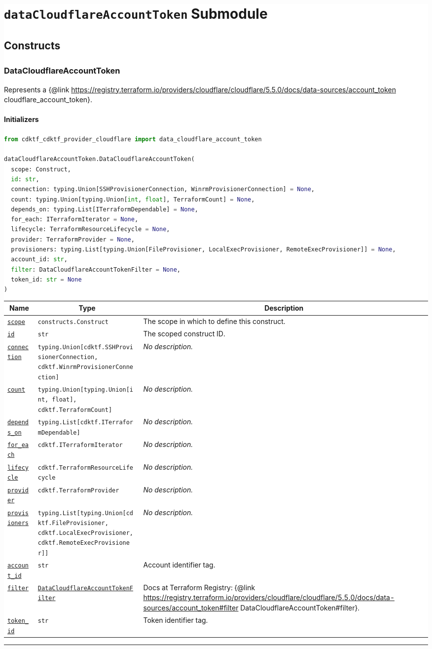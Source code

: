 # `dataCloudflareAccountToken` Submodule <a name="`dataCloudflareAccountToken` Submodule" id="@cdktf/provider-cloudflare.dataCloudflareAccountToken"></a>

## Constructs <a name="Constructs" id="Constructs"></a>

### DataCloudflareAccountToken <a name="DataCloudflareAccountToken" id="@cdktf/provider-cloudflare.dataCloudflareAccountToken.DataCloudflareAccountToken"></a>

Represents a {@link https://registry.terraform.io/providers/cloudflare/cloudflare/5.5.0/docs/data-sources/account_token cloudflare_account_token}.

#### Initializers <a name="Initializers" id="@cdktf/provider-cloudflare.dataCloudflareAccountToken.DataCloudflareAccountToken.Initializer"></a>

```python
from cdktf_cdktf_provider_cloudflare import data_cloudflare_account_token

dataCloudflareAccountToken.DataCloudflareAccountToken(
  scope: Construct,
  id: str,
  connection: typing.Union[SSHProvisionerConnection, WinrmProvisionerConnection] = None,
  count: typing.Union[typing.Union[int, float], TerraformCount] = None,
  depends_on: typing.List[ITerraformDependable] = None,
  for_each: ITerraformIterator = None,
  lifecycle: TerraformResourceLifecycle = None,
  provider: TerraformProvider = None,
  provisioners: typing.List[typing.Union[FileProvisioner, LocalExecProvisioner, RemoteExecProvisioner]] = None,
  account_id: str,
  filter: DataCloudflareAccountTokenFilter = None,
  token_id: str = None
)
```

| **Name** | **Type** | **Description** |
| --- | --- | --- |
| <code><a href="#@cdktf/provider-cloudflare.dataCloudflareAccountToken.DataCloudflareAccountToken.Initializer.parameter.scope">scope</a></code> | <code>constructs.Construct</code> | The scope in which to define this construct. |
| <code><a href="#@cdktf/provider-cloudflare.dataCloudflareAccountToken.DataCloudflareAccountToken.Initializer.parameter.id">id</a></code> | <code>str</code> | The scoped construct ID. |
| <code><a href="#@cdktf/provider-cloudflare.dataCloudflareAccountToken.DataCloudflareAccountToken.Initializer.parameter.connection">connection</a></code> | <code>typing.Union[cdktf.SSHProvisionerConnection, cdktf.WinrmProvisionerConnection]</code> | *No description.* |
| <code><a href="#@cdktf/provider-cloudflare.dataCloudflareAccountToken.DataCloudflareAccountToken.Initializer.parameter.count">count</a></code> | <code>typing.Union[typing.Union[int, float], cdktf.TerraformCount]</code> | *No description.* |
| <code><a href="#@cdktf/provider-cloudflare.dataCloudflareAccountToken.DataCloudflareAccountToken.Initializer.parameter.dependsOn">depends_on</a></code> | <code>typing.List[cdktf.ITerraformDependable]</code> | *No description.* |
| <code><a href="#@cdktf/provider-cloudflare.dataCloudflareAccountToken.DataCloudflareAccountToken.Initializer.parameter.forEach">for_each</a></code> | <code>cdktf.ITerraformIterator</code> | *No description.* |
| <code><a href="#@cdktf/provider-cloudflare.dataCloudflareAccountToken.DataCloudflareAccountToken.Initializer.parameter.lifecycle">lifecycle</a></code> | <code>cdktf.TerraformResourceLifecycle</code> | *No description.* |
| <code><a href="#@cdktf/provider-cloudflare.dataCloudflareAccountToken.DataCloudflareAccountToken.Initializer.parameter.provider">provider</a></code> | <code>cdktf.TerraformProvider</code> | *No description.* |
| <code><a href="#@cdktf/provider-cloudflare.dataCloudflareAccountToken.DataCloudflareAccountToken.Initializer.parameter.provisioners">provisioners</a></code> | <code>typing.List[typing.Union[cdktf.FileProvisioner, cdktf.LocalExecProvisioner, cdktf.RemoteExecProvisioner]]</code> | *No description.* |
| <code><a href="#@cdktf/provider-cloudflare.dataCloudflareAccountToken.DataCloudflareAccountToken.Initializer.parameter.accountId">account_id</a></code> | <code>str</code> | Account identifier tag. |
| <code><a href="#@cdktf/provider-cloudflare.dataCloudflareAccountToken.DataCloudflareAccountToken.Initializer.parameter.filter">filter</a></code> | <code><a href="#@cdktf/provider-cloudflare.dataCloudflareAccountToken.DataCloudflareAccountTokenFilter">DataCloudflareAccountTokenFilter</a></code> | Docs at Terraform Registry: {@link https://registry.terraform.io/providers/cloudflare/cloudflare/5.5.0/docs/data-sources/account_token#filter DataCloudflareAccountToken#filter}. |
| <code><a href="#@cdktf/provider-cloudflare.dataCloudflareAccountToken.DataCloudflareAccountToken.Initializer.parameter.tokenId">token_id</a></code> | <code>str</code> | Token identifier tag. |

---